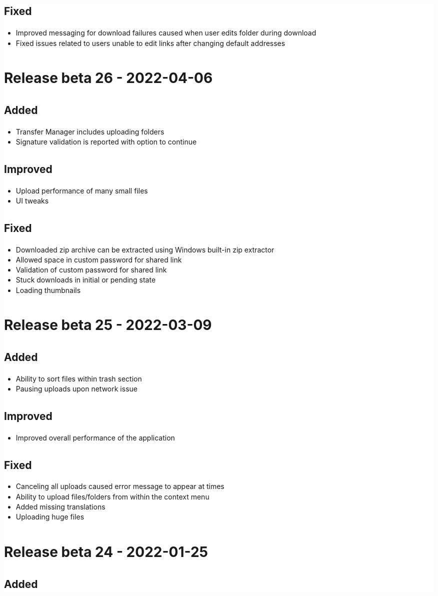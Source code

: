 ## Fixed

-   Improved messaging for download failures caused when user edits folder during download
-   Fixed issues related to users unable to edit links after changing default addresses

# Release beta 26 - 2022-04-06

## Added

-   Transfer Manager includes uploading folders
-   Signature validation is reported with option to continue

## Improved

-   Upload performance of many small files
-   UI tweaks

## Fixed

-   Downloaded zip archive can be extracted using Windows built-in zip extractor
-   Allowed space in custom password for shared link
-   Validation of custom password for shared link
-   Stuck downloads in initial or pending state
-   Loading thumbnails

# Release beta 25 - 2022-03-09

## Added

-   Ability to sort files within trash section
-   Pausing uploads upon network issue

## Improved

-   Improved overall performance of the application

## Fixed

-   Canceling all uploads caused error message to appear at times
-   Ability to upload files/folders from within the context menu
-   Added missing translations
-   Uploading huge files

# Release beta 24 - 2022-01-25

## Added
